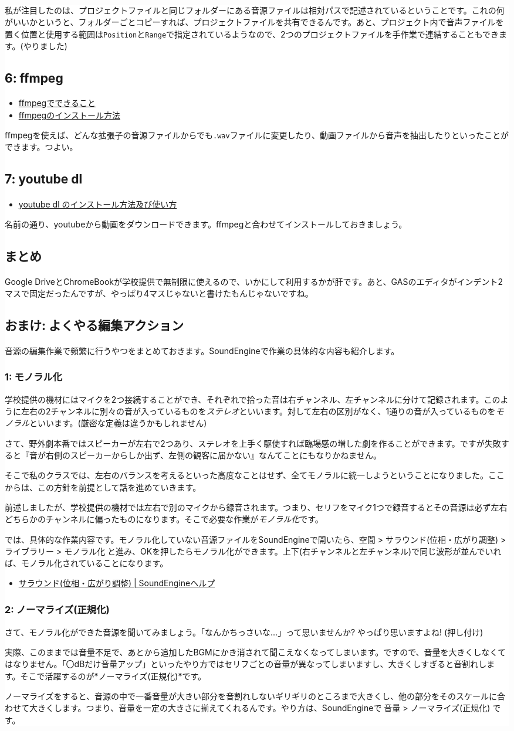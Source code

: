 私が注目したのは、プロジェクトファイルと同じフォルダーにある音源ファイルは相対パスで記述されているということです。これの何がいいかというと、フォルダーごとコピーすれば、プロジェクトファイルを共有できるんです。あと、プロジェクト内で音声ファイルを置く位置と使用する範囲は`Position`と`Range`で指定されているようなので、2つのプロジェクトファイルを手作業で連結することもできます。(やりました)

## 6: ffmpeg

- [ffmpegでできること](https://qiita.com/cha84rakanal/items/e84fe4eb6fbe2ae13fd8)
- [ffmpegのインストール方法](https://torisky.com/ffmpeg%E3%81%AE%E3%83%80%E3%82%A6%E3%83%B3%E3%83%AD%E3%83%BC%E3%83%89%E3%81%A8%E4%BD%BF%E3%81%84%E6%96%B9%EF%BC%882021%E5%B9%B41%E6%9C%88%EF%BC%89/)

ffmpegを使えば、どんな拡張子の音源ファイルからでも`.wav`ファイルに変更したり、動画ファイルから音声を抽出したりといったことができます。つよい。

## 7: youtube dl

- [youtube dl のインストール方法及び使い方](https://knooto.info/youtube-dl/)

名前の通り、youtubeから動画をダウンロードできます。ffmpegと合わせてインストールしておきましょう。

## まとめ

Google DriveとChromeBookが学校提供で無制限に使えるので、いかにして利用するかが肝です。あと、GASのエディタがインデント2マスで固定だったんですが、やっぱり4マスじゃないと書けたもんじゃないですね。

## おまけ: よくやる編集アクション

音源の編集作業で頻繁に行うやつをまとめておきます。SoundEngineで作業の具体的な内容も紹介します。

### 1: モノラル化

学校提供の機材にはマイクを2つ接続することができ、それぞれで拾った音は右チャンネル、左チャンネルに分けて記録されます。このように左右の2チャンネルに別々の音が入っているものを*ステレオ*といいます。対して左右の区別がなく、1通りの音が入っているものを*モノラル*といいます。(厳密な定義は違うかもしれません)

さて、野外劇本番ではスピーカーが左右で2つあり、ステレオを上手く駆使すれば臨場感の増した劇を作ることができます。ですが失敗すると『音が右側のスピーカーからしか出ず、左側の観客に届かない』なんてことにもなりかねません。

そこで私のクラスでは、左右のバランスを考えるといった高度なことはせず、全てモノラルに統一しようということになりました。ここからは、この方針を前提として話を進めていきます。

前述しましたが、学校提供の機材では左右で別のマイクから録音されます。つまり、セリフをマイク1つで録音するとその音源は必ず左右どちらかのチャンネルに偏ったものになります。そこで必要な作業が*モノラル化*です。

では、具体的な作業内容です。モノラル化していない音源ファイルをSoundEngineで開いたら、空間 > サラウンド(位相・広がり調整) > ライブラリー > モノラル化 と進み、OKを押したらモノラル化ができます。上下(右チャンネルと左チャンネル)で同じ波形が並んでいれば、モノラル化されていることになります。

- [サラウンド(位相・広がり調整) | SoundEngineヘルプ](https://soundengine.jp/wordpress/soundengine_help/index/effect/surround/)

### 2: ノーマライズ(正規化)

さて、モノラル化ができた音源を聞いてみましょう。「なんかちっさいな...」って思いませんか? やっぱり思いますよね! (押し付け)

実際、このままでは音量不足で、あとから追加したBGMにかき消されて聞こえなくなってしまいます。ですので、音量を大きくしなくてはなりません。「〇dBだけ音量アップ」といったやり方ではセリフごとの音量が異なってしまいますし、大きくしすぎると音割れします。そこで活躍するのが*ノーマライズ(正規化)*です。

ノーマライズをすると、音源の中で一番音量が大きい部分を音割れしないギリギリのところまで大きくし、他の部分をそのスケールに合わせて大きくします。つまり、音量を一定の大きさに揃えてくれるんです。やり方は、SoundEngineで 音量 > ノーマライズ(正規化) です。
